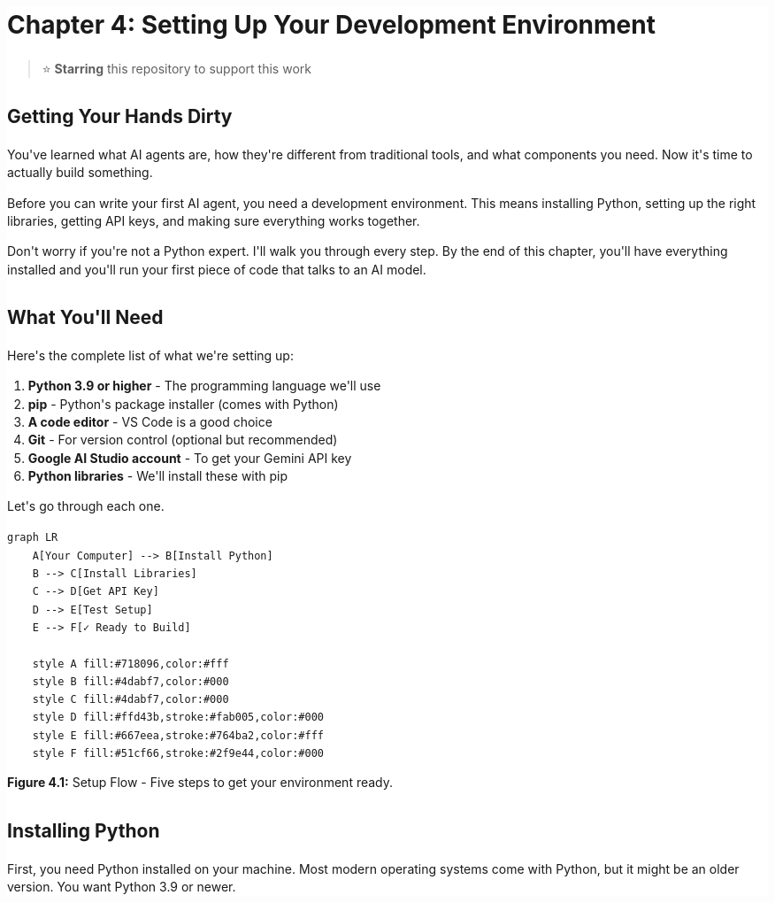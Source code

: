 # Chapter 4: Setting Up Your Development Environment

> ⭐ **Starring** this repository to support this work

## Getting Your Hands Dirty

You've learned what AI agents are, how they're different from traditional tools, and what components you need. Now it's time to actually build something.

Before you can write your first AI agent, you need a development environment. This means installing Python, setting up the right libraries, getting API keys, and making sure everything works together.

Don't worry if you're not a Python expert. I'll walk you through every step. By the end of this chapter, you'll have everything installed and you'll run your first piece of code that talks to an AI model.

## What You'll Need

Here's the complete list of what we're setting up:

1. **Python 3.9 or higher** - The programming language we'll use
2. **pip** - Python's package installer (comes with Python)
3. **A code editor** - VS Code is a good choice
4. **Git** - For version control (optional but recommended)
5. **Google AI Studio account** - To get your Gemini API key
6. **Python libraries** - We'll install these with pip

Let's go through each one.

```mermaid
graph LR
    A[Your Computer] --> B[Install Python]
    B --> C[Install Libraries]
    C --> D[Get API Key]
    D --> E[Test Setup]
    E --> F[✓ Ready to Build]
    
    style A fill:#718096,color:#fff
    style B fill:#4dabf7,color:#000
    style C fill:#4dabf7,color:#000
    style D fill:#ffd43b,stroke:#fab005,color:#000
    style E fill:#667eea,stroke:#764ba2,color:#fff
    style F fill:#51cf66,stroke:#2f9e44,color:#000
```

**Figure 4.1:** Setup Flow - Five steps to get your environment ready.

## Installing Python

First, you need Python installed on your machine. Most modern operating systems come with Python, but it might be an older version. You want Python 3.9 or newer.
